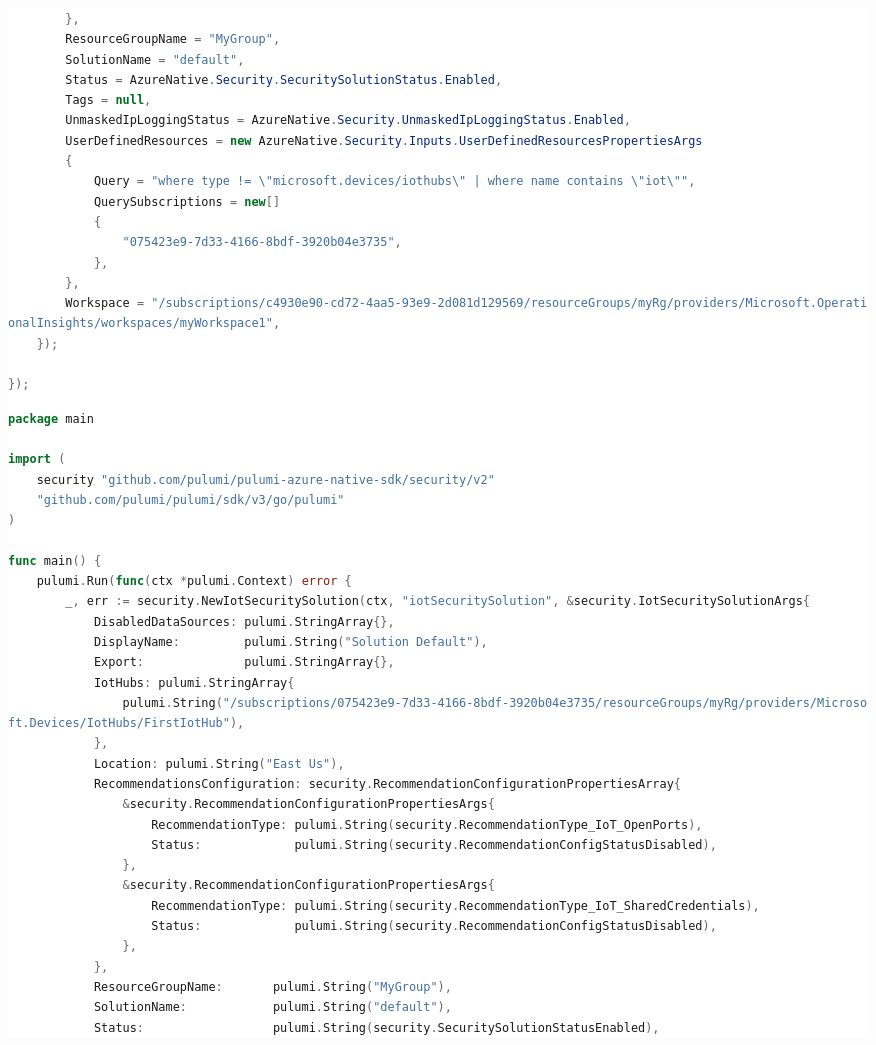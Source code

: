 ```csharp
        },
        ResourceGroupName = "MyGroup",
        SolutionName = "default",
        Status = AzureNative.Security.SecuritySolutionStatus.Enabled,
        Tags = null,
        UnmaskedIpLoggingStatus = AzureNative.Security.UnmaskedIpLoggingStatus.Enabled,
        UserDefinedResources = new AzureNative.Security.Inputs.UserDefinedResourcesPropertiesArgs
        {
            Query = "where type != \"microsoft.devices/iothubs\" | where name contains \"iot\"",
            QuerySubscriptions = new[]
            {
                "075423e9-7d33-4166-8bdf-3920b04e3735",
            },
        },
        Workspace = "/subscriptions/c4930e90-cd72-4aa5-93e9-2d081d129569/resourceGroups/myRg/providers/Microsoft.OperationalInsights/workspaces/myWorkspace1",
    });

});


```


</pulumi-choosable>
</div>


<div>
<pulumi-choosable type="language" values="go">


```go
package main

import (
	security "github.com/pulumi/pulumi-azure-native-sdk/security/v2"
	"github.com/pulumi/pulumi/sdk/v3/go/pulumi"
)

func main() {
	pulumi.Run(func(ctx *pulumi.Context) error {
		_, err := security.NewIotSecuritySolution(ctx, "iotSecuritySolution", &security.IotSecuritySolutionArgs{
			DisabledDataSources: pulumi.StringArray{},
			DisplayName:         pulumi.String("Solution Default"),
			Export:              pulumi.StringArray{},
			IotHubs: pulumi.StringArray{
				pulumi.String("/subscriptions/075423e9-7d33-4166-8bdf-3920b04e3735/resourceGroups/myRg/providers/Microsoft.Devices/IotHubs/FirstIotHub"),
			},
			Location: pulumi.String("East Us"),
			RecommendationsConfiguration: security.RecommendationConfigurationPropertiesArray{
				&security.RecommendationConfigurationPropertiesArgs{
					RecommendationType: pulumi.String(security.RecommendationType_IoT_OpenPorts),
					Status:             pulumi.String(security.RecommendationConfigStatusDisabled),
				},
				&security.RecommendationConfigurationPropertiesArgs{
					RecommendationType: pulumi.String(security.RecommendationType_IoT_SharedCredentials),
					Status:             pulumi.String(security.RecommendationConfigStatusDisabled),
				},
			},
			ResourceGroupName:       pulumi.String("MyGroup"),
			SolutionName:            pulumi.String("default"),
			Status:                  pulumi.String(security.SecuritySolutionStatusEnabled),
```